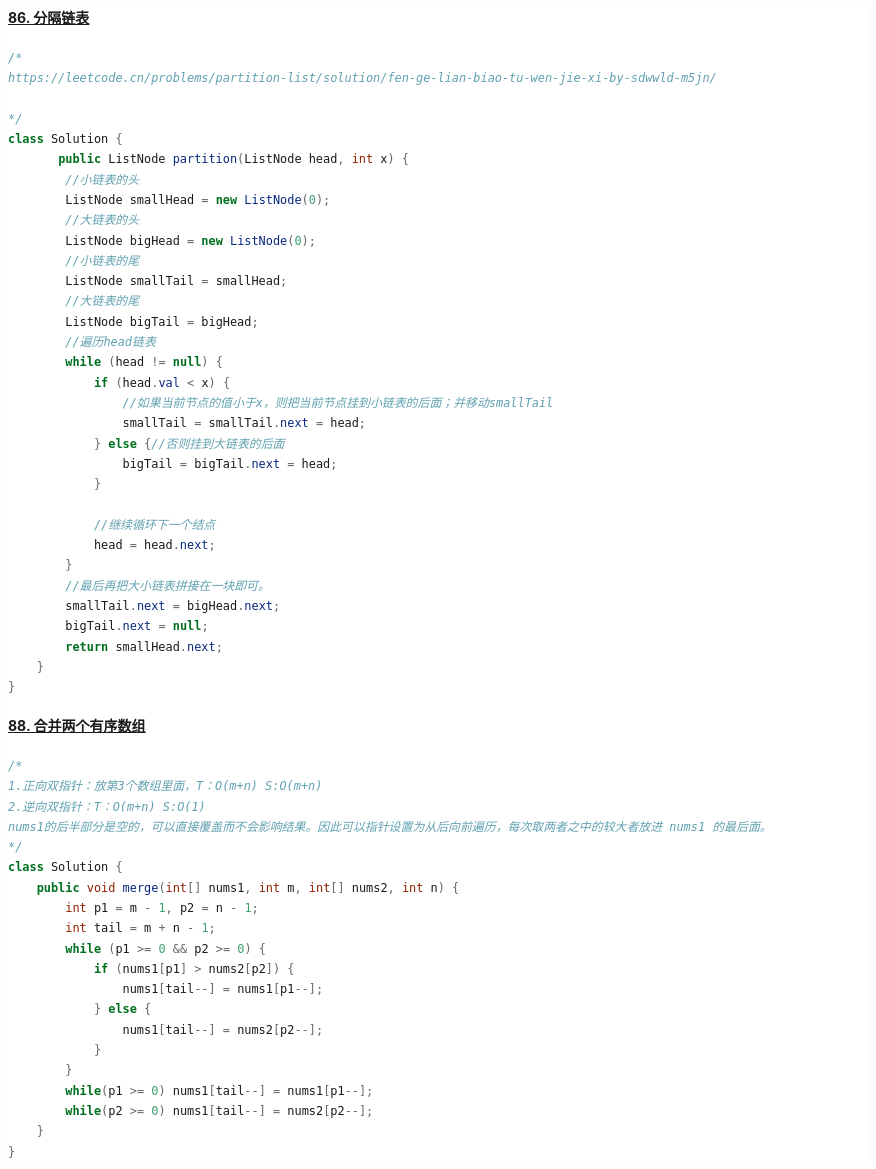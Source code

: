 #### [86. 分隔链表](https://leetcode.cn/problems/partition-list/)

```java
/*
https://leetcode.cn/problems/partition-list/solution/fen-ge-lian-biao-tu-wen-jie-xi-by-sdwwld-m5jn/

*/
class Solution {
       public ListNode partition(ListNode head, int x) {
        //小链表的头
        ListNode smallHead = new ListNode(0);
        //大链表的头
        ListNode bigHead = new ListNode(0);
        //小链表的尾
        ListNode smallTail = smallHead;
        //大链表的尾
        ListNode bigTail = bigHead;
        //遍历head链表
        while (head != null) {
            if (head.val < x) {
                //如果当前节点的值小于x，则把当前节点挂到小链表的后面；并移动smallTail
                smallTail = smallTail.next = head;
            } else {//否则挂到大链表的后面
                bigTail = bigTail.next = head;
            }

            //继续循环下一个结点
            head = head.next;
        }
        //最后再把大小链表拼接在一块即可。
        smallTail.next = bigHead.next;
        bigTail.next = null;
        return smallHead.next;
    }
}
```

#### [88. 合并两个有序数组](https://leetcode.cn/problems/merge-sorted-array/)

```java
/*
1.正向双指针：放第3个数组里面，T：O(m+n) S:O(m+n)
2.逆向双指针：T：O(m+n) S:O(1)
nums1的后半部分是空的，可以直接覆盖而不会影响结果。因此可以指针设置为从后向前遍历，每次取两者之中的较大者放进 nums1 的最后面。
*/
class Solution {
    public void merge(int[] nums1, int m, int[] nums2, int n) {
        int p1 = m - 1, p2 = n - 1;
        int tail = m + n - 1;
        while (p1 >= 0 && p2 >= 0) {
            if (nums1[p1] > nums2[p2]) {
                nums1[tail--] = nums1[p1--];
            } else {
                nums1[tail--] = nums2[p2--];
            }
        }
        while(p1 >= 0) nums1[tail--] = nums1[p1--];
        while(p2 >= 0) nums1[tail--] = nums2[p2--];   
    }
}
```

